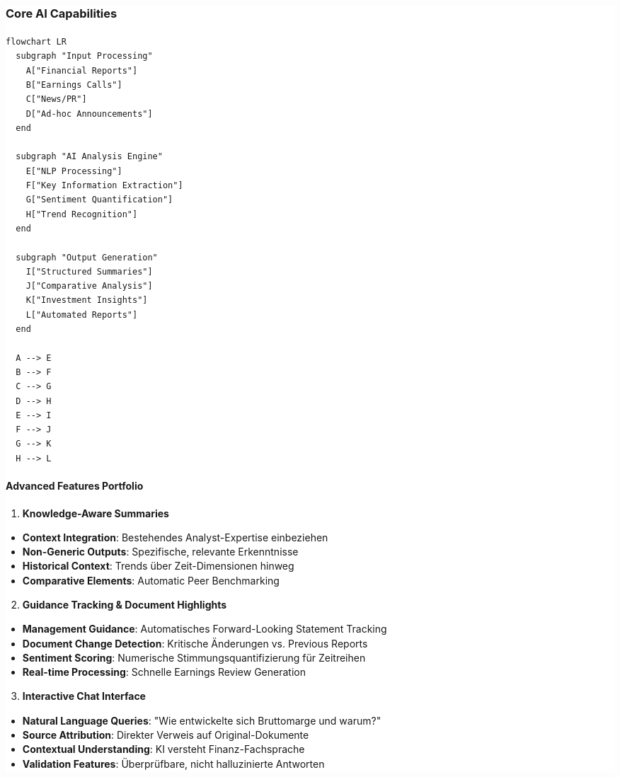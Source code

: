 ### Core AI Capabilities

```mermaid
flowchart LR
  subgraph "Input Processing"
    A["Financial Reports"]
    B["Earnings Calls"]
    C["News/PR"]
    D["Ad-hoc Announcements"]
  end
  
  subgraph "AI Analysis Engine"
    E["NLP Processing"]
    F["Key Information Extraction"]
    G["Sentiment Quantification"]
    H["Trend Recognition"]
  end
  
  subgraph "Output Generation"
    I["Structured Summaries"]
    J["Comparative Analysis"]
    K["Investment Insights"]
    L["Automated Reports"]
  end
  
  A --> E
  B --> F
  C --> G
  D --> H
  E --> I
  F --> J
  G --> K
  H --> L
```

#### Advanced Features Portfolio

1) **Knowledge-Aware Summaries**
- **Context Integration**: Bestehendes Analyst-Expertise einbeziehen
- **Non-Generic Outputs**: Spezifische, relevante Erkenntnisse
- **Historical Context**: Trends über Zeit-Dimensionen hinweg
- **Comparative Elements**: Automatic Peer Benchmarking

2) **Guidance Tracking & Document Highlights**
- **Management Guidance**: Automatisches Forward-Looking Statement Tracking
- **Document Change Detection**: Kritische Änderungen vs. Previous Reports
- **Sentiment Scoring**: Numerische Stimmungsquantifizierung für Zeitreihen
- **Real-time Processing**: Schnelle Earnings Review Generation

3) **Interactive Chat Interface**
- **Natural Language Queries**: "Wie entwickelte sich Bruttomarge und warum?"
- **Source Attribution**: Direkter Verweis auf Original-Dokumente
- **Contextual Understanding**: KI versteht Finanz-Fachsprache
- **Validation Features**: Überprüfbare, nicht halluzinierte Antworten

